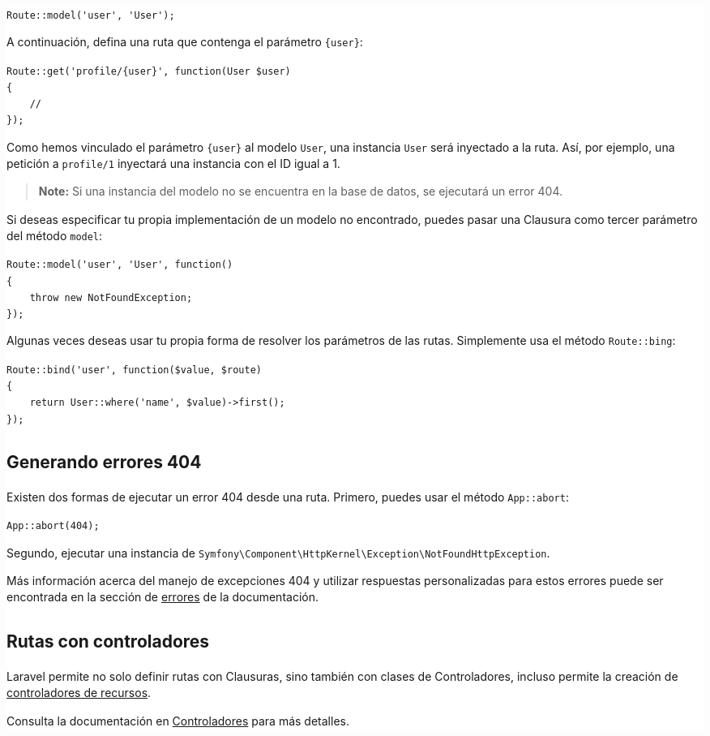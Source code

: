 	Route::model('user', 'User');

A continuación, defina una ruta que contenga el parámetro `{user}`:

	Route::get('profile/{user}', function(User $user)
	{
		//
	});

Como hemos vinculado el parámetro `{user}` al modelo `User`, una instancia `User` será inyectado a la ruta. Así, por ejemplo, una petición a `profile/1` inyectará una instancia con el ID igual a 1.

> **Note:** Si una instancia del modelo no se encuentra en la base de datos, se ejecutará un error 404.

Si deseas especificar tu propia implementación de un modelo no encontrado, puedes pasar una Clausura como tercer parámetro del método `model`:

	Route::model('user', 'User', function()
	{
		throw new NotFoundException;
	});

Algunas veces deseas usar tu propia forma de resolver los parámetros de las rutas. Simplemente usa el método `Route::bing`:

	Route::bind('user', function($value, $route)
	{
		return User::where('name', $value)->first();
	});

<a name="throwing-404-errors"></a>
## Generando errores 404

Existen dos formas de ejecutar un error 404 desde una ruta. Primero, puedes usar el método `App::abort`:

	App::abort(404);

Segundo, ejecutar una instancia de `Symfony\Component\HttpKernel\Exception\NotFoundHttpException`.

Más información acerca del manejo de excepciones 404 y utilizar respuestas personalizadas para estos errores puede ser encontrada en la sección de [errores](/docs/errors#handling-404-errors) de la documentación.

<a name="routing-to-controllers"></a>
## Rutas con controladores

Laravel permite no solo definir rutas con Clausuras, sino también con clases de Controladores, incluso permite la creación de [controladores de recursos](/docs/controllers#resource-controllers).

Consulta la documentación en [Controladores](/docs/controllers) para más detalles.
